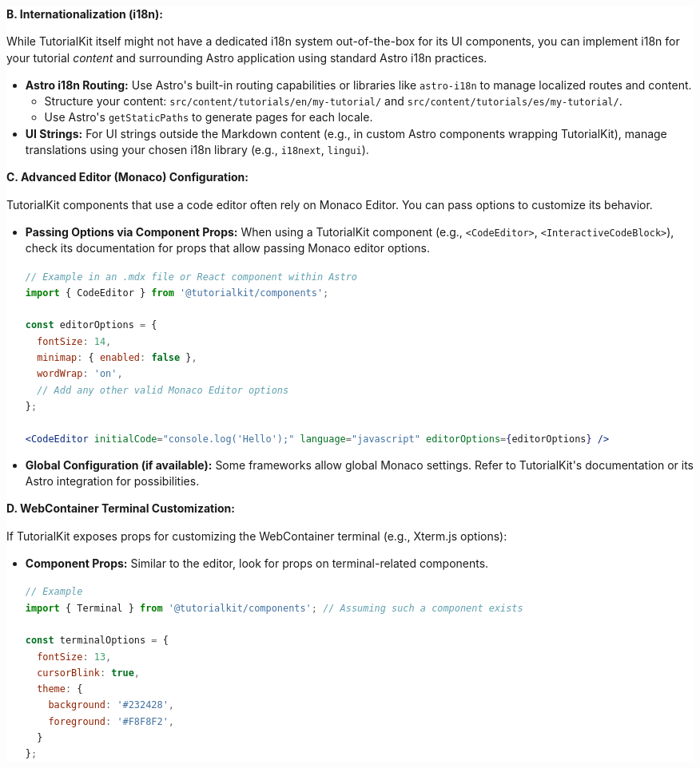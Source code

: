 **B. Internationalization (i18n):**

While TutorialKit itself might not have a dedicated i18n system out-of-the-box for its UI components, you can implement i18n for your tutorial *content* and surrounding Astro application using standard Astro i18n practices.

*   **Astro i18n Routing:** Use Astro's built-in routing capabilities or libraries like `astro-i18n` to manage localized routes and content.
    *   Structure your content: `src/content/tutorials/en/my-tutorial/` and `src/content/tutorials/es/my-tutorial/`.
    *   Use Astro's `getStaticPaths` to generate pages for each locale.
*   **UI Strings:** For UI strings outside the Markdown content (e.g., in custom Astro components wrapping TutorialKit), manage translations using your chosen i18n library (e.g., `i18next`, `lingui`).

**C. Advanced Editor (Monaco) Configuration:**

TutorialKit components that use a code editor often rely on Monaco Editor. You can pass options to customize its behavior.

*   **Passing Options via Component Props:** When using a TutorialKit component (e.g., `<CodeEditor>`, `<InteractiveCodeBlock>`), check its documentation for props that allow passing Monaco editor options.
    ```jsx
    // Example in an .mdx file or React component within Astro
    import { CodeEditor } from '@tutorialkit/components';

    const editorOptions = {
      fontSize: 14,
      minimap: { enabled: false },
      wordWrap: 'on',
      // Add any other valid Monaco Editor options
    };

    <CodeEditor initialCode="console.log('Hello');" language="javascript" editorOptions={editorOptions} />
    ```
*   **Global Configuration (if available):** Some frameworks allow global Monaco settings. Refer to TutorialKit's documentation or its Astro integration for possibilities.

**D. WebContainer Terminal Customization:**

If TutorialKit exposes props for customizing the WebContainer terminal (e.g., Xterm.js options):

*   **Component Props:** Similar to the editor, look for props on terminal-related components.
    ```jsx
    // Example
    import { Terminal } from '@tutorialkit/components'; // Assuming such a component exists

    const terminalOptions = {
      fontSize: 13,
      cursorBlink: true,
      theme: {
        background: '#232428',
        foreground: '#F8F8F2',
      }
    };

